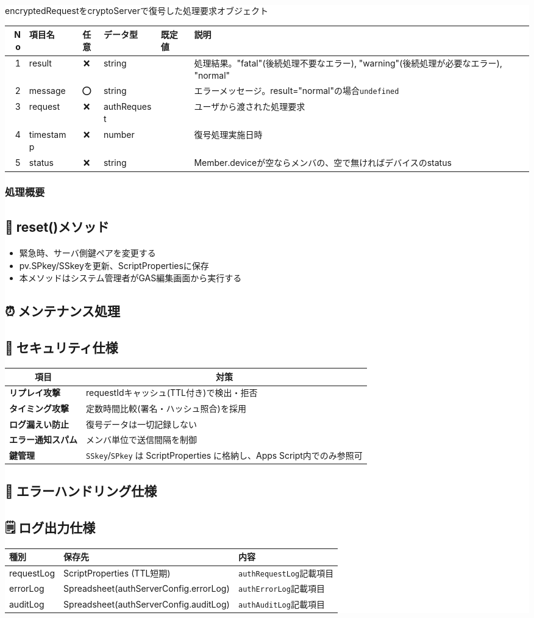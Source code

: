 <a name="decryptedRequest"></a>

encryptedRequestをcryptoServerで復号した処理要求オブジェクト

| No | 項目名 | 任意 | データ型 | 既定値 | 説明 |
| --: | :-- | :--: | :-- | :-- | :-- |
| 1 | result | ❌ | string |  | 処理結果。"fatal"(後続処理不要なエラー), "warning"(後続処理が必要なエラー), "normal" |
| 2 | message | ⭕ | string |  | エラーメッセージ。result="normal"の場合`undefined` |
| 3 | request | ❌ | authRequest |  | ユーザから渡された処理要求 |
| 4 | timestamp | ❌ | number |  | 復号処理実施日時 |
| 5 | status | ❌ | string |  | Member.deviceが空ならメンバの、空で無ければデバイスのstatus |

### 処理概要

## 🧱 reset()メソッド

- 緊急時、サーバ側鍵ペアを変更する
- pv.SPkey/SSkeyを更新、ScriptPropertiesに保存
- 本メソッドはシステム管理者がGAS編集画面から実行する

## ⏰ メンテナンス処理

## 🔐 セキュリティ仕様

| 項目 | 対策 |
|------|------|
| **リプレイ攻撃** | requestIdキャッシュ(TTL付き)で検出・拒否 |
| **タイミング攻撃** | 定数時間比較(署名・ハッシュ照合)を採用 |
| **ログ漏えい防止** | 復号データは一切記録しない |
| **エラー通知スパム** | メンバ単位で送信間隔を制御 |
| **鍵管理** | `SSkey`/`SPkey` は ScriptProperties に格納し、Apps Script内でのみ参照可 |

## 🧾 エラーハンドリング仕様

## 🗒️ ログ出力仕様

| 種別 | 保存先 | 内容 |
| :-- | :-- | :-- |
| requestLog | ScriptProperties (TTL短期) | `authRequestLog`記載項目 |
| errorLog | Spreadsheet(authServerConfig.errorLog) | `authErrorLog`記載項目 |
| auditLog | Spreadsheet(authServerConfig.auditLog) | `authAuditLog`記載項目 |
